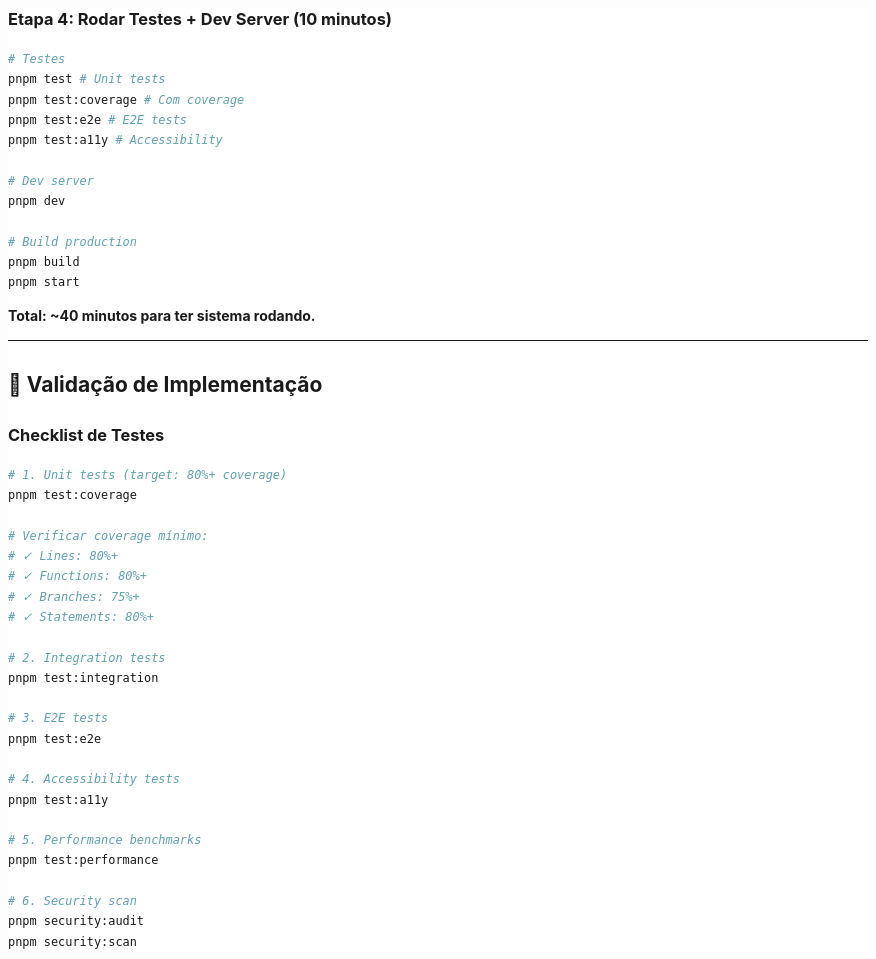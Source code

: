 ### Etapa 4: Rodar Testes + Dev Server (10 minutos)

```bash
# Testes
pnpm test # Unit tests
pnpm test:coverage # Com coverage
pnpm test:e2e # E2E tests
pnpm test:a11y # Accessibility

# Dev server
pnpm dev

# Build production
pnpm build
pnpm start
```

**Total: ~40 minutos para ter sistema rodando.**

---

## 🧪 Validação de Implementação

### Checklist de Testes

```bash
# 1. Unit tests (target: 80%+ coverage)
pnpm test:coverage

# Verificar coverage mínimo:
# ✓ Lines: 80%+
# ✓ Functions: 80%+
# ✓ Branches: 75%+
# ✓ Statements: 80%+

# 2. Integration tests
pnpm test:integration

# 3. E2E tests
pnpm test:e2e

# 4. Accessibility tests
pnpm test:a11y

# 5. Performance benchmarks
pnpm test:performance

# 6. Security scan
pnpm security:audit
pnpm security:scan
```

